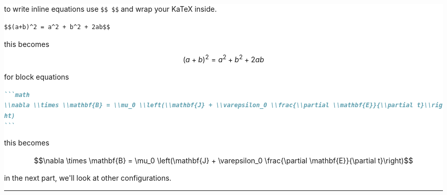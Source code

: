 to write inline equations use `$$ $$` and wrap your KaTeX inside.

```md
$$(a+b)^2 = a^2 + b^2 + 2ab$$
```
this becomes $$(a+b)^2 = a^2 + b^2 + 2ab$$

for block equations
 ````md /math/1#rb title="math.md"
```math
\\nabla \\times \\mathbf{B} = \\mu_0 \\left(\\mathbf{J} + \\varepsilon_0 \\frac{\\partial \\mathbf{E}}{\\partial t}\\right)
```
````

this becomes

```math
\nabla \times \mathbf{B} = \mu_0 \left(\mathbf{J} + \varepsilon_0 \frac{\partial \mathbf{E}}{\partial t}\right)
```

in the next part, we'll look at other configurations.

---
 
